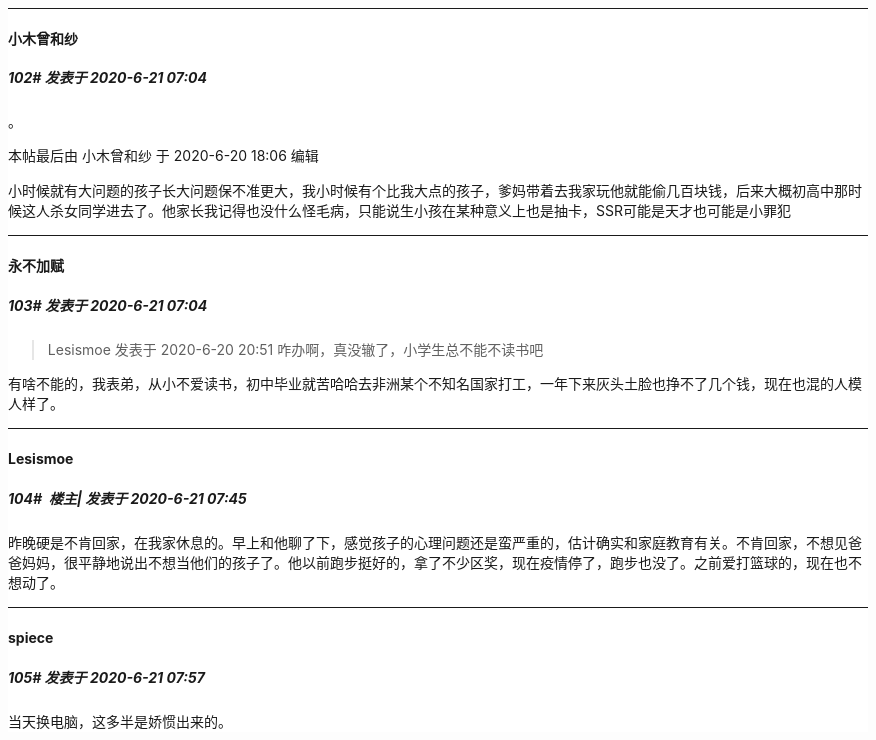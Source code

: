 




-----

####  小木曾和纱  
##### 102#       发表于 2020-6-21 07:04

。


 本帖最后由 小木曾和纱 于 2020-6-20 18:06 编辑 

小时候就有大问题的孩子长大问题保不准更大，我小时候有个比我大点的孩子，爹妈带着去我家玩他就能偷几百块钱，后来大概初高中那时候这人杀女同学进去了。他家长我记得也没什么怪毛病，只能说生小孩在某种意义上也是抽卡，SSR可能是天才也可能是小罪犯







-----

####  永不加赋  
##### 103#       发表于 2020-6-21 07:04



<blockquote>Lesismoe 发表于 2020-6-20 20:51
咋办啊，真没辙了，小学生总不能不读书吧</blockquote>
有啥不能的，我表弟，从小不爱读书，初中毕业就苦哈哈去非洲某个不知名国家打工，一年下来灰头土脸也挣不了几个钱，现在也混的人模人样了。







-----

####  Lesismoe  
##### 104#         楼主| 发表于 2020-6-21 07:45




昨晚硬是不肯回家，在我家休息的。早上和他聊了下，感觉孩子的心理问题还是蛮严重的，估计确实和家庭教育有关。不肯回家，不想见爸爸妈妈，很平静地说出不想当他们的孩子了。他以前跑步挺好的，拿了不少区奖，现在疫情停了，跑步也没了。之前爱打篮球的，现在也不想动了。







-----

####  spiece  
##### 105#       发表于 2020-6-21 07:57




当天换电脑，这多半是娇惯出来的。
